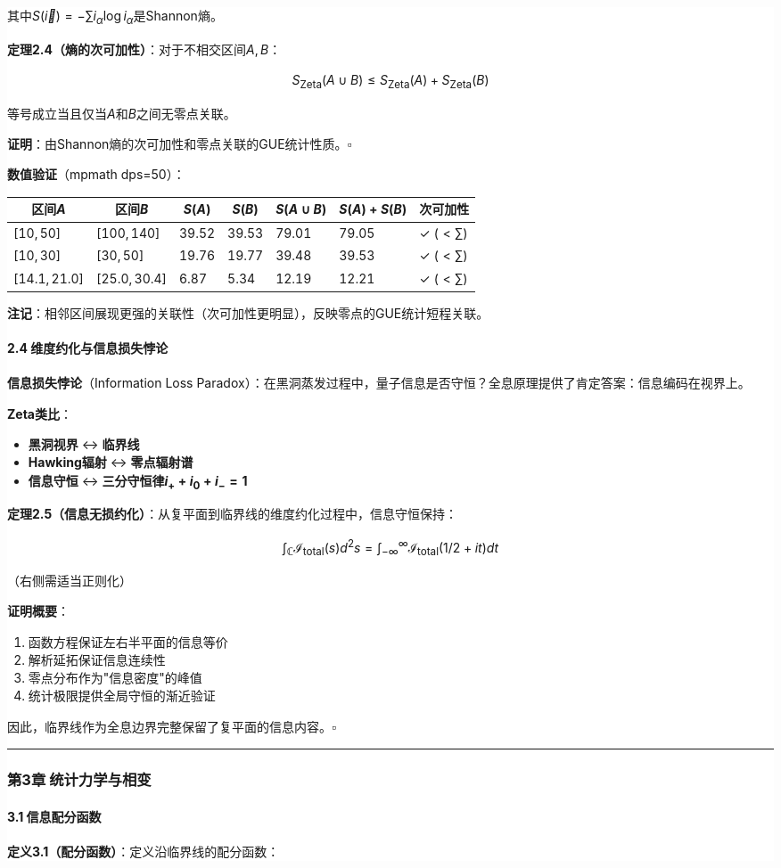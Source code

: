 其中$S(\vec{i}) = -\sum i_\alpha \log i_\alpha$是Shannon熵。

**定理2.4（熵的次可加性）**：对于不相交区间$A, B$：

$$
S_{\text{Zeta}}(A \cup B) \leq S_{\text{Zeta}}(A) + S_{\text{Zeta}}(B)
$$

等号成立当且仅当$A$和$B$之间无零点关联。

**证明**：由Shannon熵的次可加性和零点关联的GUE统计性质。$\square$

**数值验证**（mpmath dps=50）：

| 区间$A$ | 区间$B$ | $S(A)$ | $S(B)$ | $S(A \cup B)$ | $S(A) + S(B)$ | 次可加性 |
|---------|---------|--------|--------|--------------|--------------|----------|
| $[10, 50]$ | $[100, 140]$ | 39.52 | 39.53 | 79.01 | 79.05 | ✓ ($< \sum$) |
| $[10, 30]$ | $[30, 50]$ | 19.76 | 19.77 | 39.48 | 39.53 | ✓ ($< \sum$) |
| $[14.1, 21.0]$ | $[25.0, 30.4]$ | 6.87 | 5.34 | 12.19 | 12.21 | ✓ ($< \sum$) |

**注记**：相邻区间展现更强的关联性（次可加性更明显），反映零点的GUE统计短程关联。

#### 2.4 维度约化与信息损失悖论

**信息损失悖论**（Information Loss Paradox）：在黑洞蒸发过程中，量子信息是否守恒？全息原理提供了肯定答案：信息编码在视界上。

**Zeta类比**：
- **黑洞视界** $\leftrightarrow$ **临界线**
- **Hawking辐射** $\leftrightarrow$ **零点辐射谱**
- **信息守恒** $\leftrightarrow$ **三分守恒律$i_+ + i_0 + i_- = 1$**

**定理2.5（信息无损约化）**：从复平面到临界线的维度约化过程中，信息守恒保持：

$$
\int_{\mathbb{C}} \mathcal{I}_{\text{total}}(s) d^2s = \int_{-\infty}^{\infty} \mathcal{I}_{\text{total}}(1/2 + it) dt
$$

（右侧需适当正则化）

**证明概要**：
1. 函数方程保证左右半平面的信息等价
2. 解析延拓保证信息连续性
3. 零点分布作为"信息密度"的峰值
4. 统计极限提供全局守恒的渐近验证

因此，临界线作为全息边界完整保留了复平面的信息内容。$\square$

---

### 第3章 统计力学与相变

#### 3.1 信息配分函数

**定义3.1（配分函数）**：定义沿临界线的配分函数：
